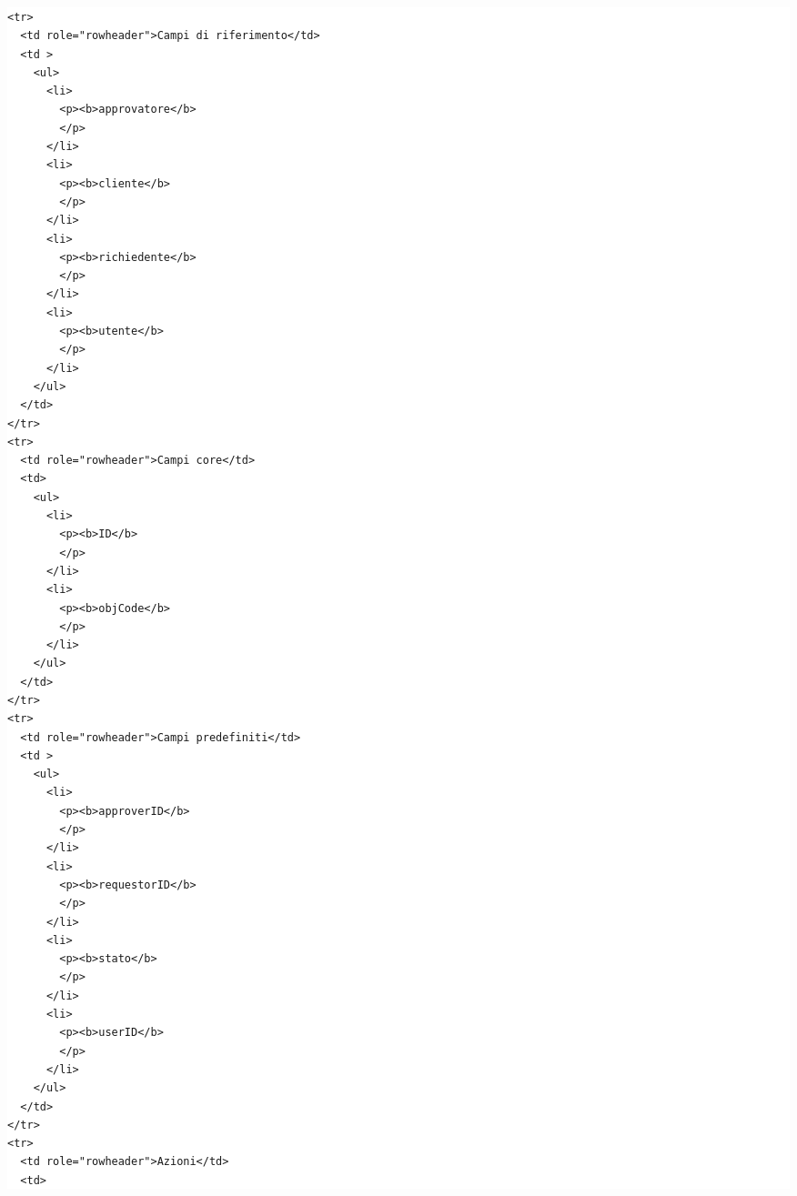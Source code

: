     <tr>
      <td role="rowheader">Campi di riferimento</td>
      <td >
        <ul>
          <li>
            <p><b>approvatore</b>
            </p>
          </li>
          <li>
            <p><b>cliente</b>
            </p>
          </li>
          <li>
            <p><b>richiedente</b>
            </p>
          </li>
          <li>
            <p><b>utente</b>
            </p>
          </li>
        </ul>
      </td>
    </tr>
    <tr>
      <td role="rowheader">Campi core</td>
      <td>
        <ul>
          <li>
            <p><b>ID</b>
            </p>
          </li>
          <li>
            <p><b>objCode</b>
            </p>
          </li>
        </ul>
      </td>
    </tr>
    <tr>
      <td role="rowheader">Campi predefiniti</td>
      <td >
        <ul>
          <li>
            <p><b>approverID</b>
            </p>
          </li>
          <li>
            <p><b>requestorID</b>
            </p>
          </li>
          <li>
            <p><b>stato</b>
            </p>
          </li>
          <li>
            <p><b>userID</b>
            </p>
          </li>
        </ul>
      </td>
    </tr>
    <tr>
      <td role="rowheader">Azioni</td>
      <td>